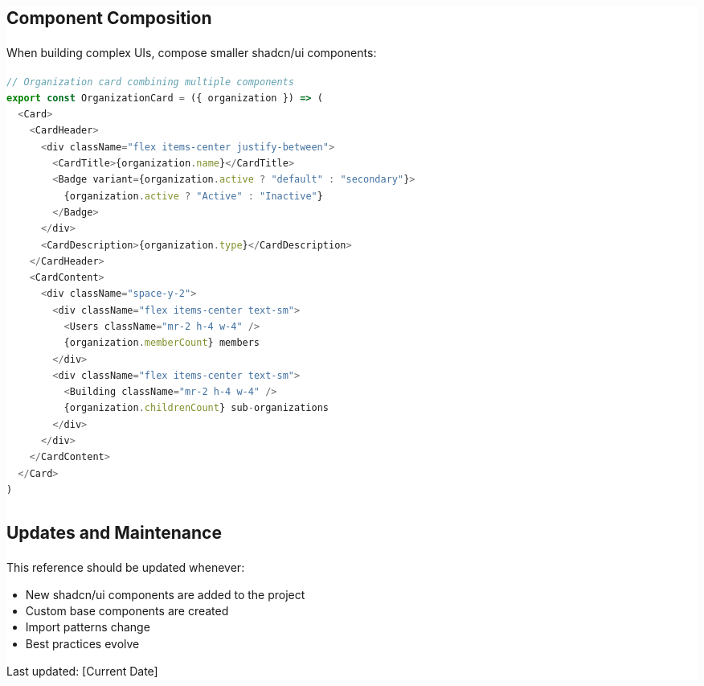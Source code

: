 ## Component Composition

When building complex UIs, compose smaller shadcn/ui components:

```typescript
// Organization card combining multiple components
export const OrganizationCard = ({ organization }) => (
  <Card>
    <CardHeader>
      <div className="flex items-center justify-between">
        <CardTitle>{organization.name}</CardTitle>
        <Badge variant={organization.active ? "default" : "secondary"}>
          {organization.active ? "Active" : "Inactive"}
        </Badge>
      </div>
      <CardDescription>{organization.type}</CardDescription>
    </CardHeader>
    <CardContent>
      <div className="space-y-2">
        <div className="flex items-center text-sm">
          <Users className="mr-2 h-4 w-4" />
          {organization.memberCount} members
        </div>
        <div className="flex items-center text-sm">
          <Building className="mr-2 h-4 w-4" />
          {organization.childrenCount} sub-organizations
        </div>
      </div>
    </CardContent>
  </Card>
)
```

## Updates and Maintenance

This reference should be updated whenever:
- New shadcn/ui components are added to the project
- Custom base components are created
- Import patterns change
- Best practices evolve

Last updated: [Current Date]